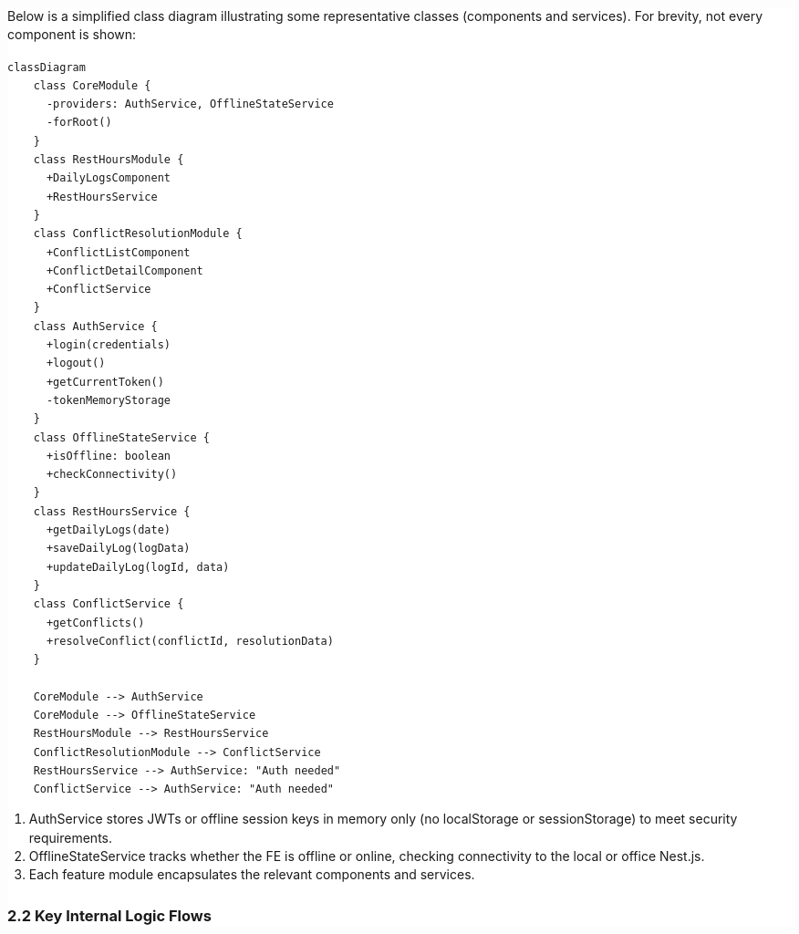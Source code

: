 Below is a simplified class diagram illustrating some representative classes (components and services). For brevity, not every component is shown:

```mermaid
classDiagram
    class CoreModule {
      -providers: AuthService, OfflineStateService
      -forRoot()
    }
    class RestHoursModule {
      +DailyLogsComponent
      +RestHoursService
    }
    class ConflictResolutionModule {
      +ConflictListComponent
      +ConflictDetailComponent
      +ConflictService
    }
    class AuthService {
      +login(credentials)
      +logout()
      +getCurrentToken()
      -tokenMemoryStorage
    }
    class OfflineStateService {
      +isOffline: boolean
      +checkConnectivity()
    }
    class RestHoursService {
      +getDailyLogs(date)
      +saveDailyLog(logData)
      +updateDailyLog(logId, data)
    }
    class ConflictService {
      +getConflicts()
      +resolveConflict(conflictId, resolutionData)
    }

    CoreModule --> AuthService
    CoreModule --> OfflineStateService
    RestHoursModule --> RestHoursService
    ConflictResolutionModule --> ConflictService
    RestHoursService --> AuthService: "Auth needed"
    ConflictService --> AuthService: "Auth needed"
```

1. AuthService stores JWTs or offline session keys in memory only (no localStorage or sessionStorage) to meet security requirements.  
2. OfflineStateService tracks whether the FE is offline or online, checking connectivity to the local or office Nest.js.  
3. Each feature module encapsulates the relevant components and services.

### 2.2 Key Internal Logic Flows
